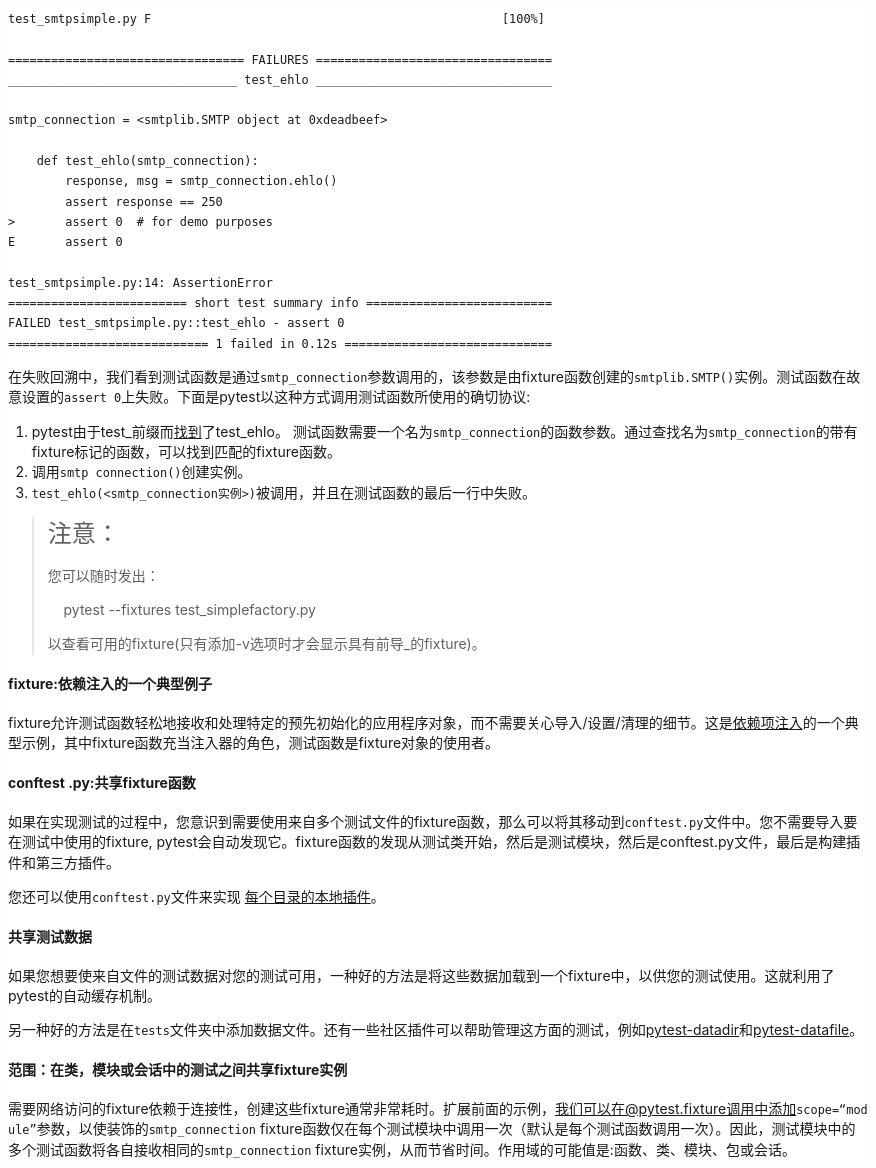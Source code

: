     test_smtpsimple.py F                                                 [100%]

    ================================= FAILURES =================================
    ________________________________ test_ehlo _________________________________

    smtp_connection = <smtplib.SMTP object at 0xdeadbeef>

        def test_ehlo(smtp_connection):
            response, msg = smtp_connection.ehlo()
            assert response == 250
    >       assert 0  # for demo purposes
    E       assert 0

    test_smtpsimple.py:14: AssertionError
    ========================= short test summary info ==========================
    FAILED test_smtpsimple.py::test_ehlo - assert 0
    ============================ 1 failed in 0.12s =============================

在失败回溯中，我们看到测试函数是通过`smtp_connection`参数调用的，该参数是由fixture函数创建的`smtplib.SMTP()`实例。测试函数在故意设置的`assert 0`上失败。下面是pytest以这种方式调用测试函数所使用的确切协议:

1. pytest由于test_前缀而[找到](https://docs.pytest.org/en/latest/goodpractices.html#test-discovery)了test_ehlo。 测试函数需要一个名为`smtp_connection`的函数参数。通过查找名为`smtp_connection`的带有fixture标记的函数，可以找到匹配的fixture函数。
2. 调用`smtp connection()`创建实例。
3. `test_ehlo(<smtp_connection实例>)`被调用，并且在测试函数的最后一行中失败。

><font size = 5>注意：</font>  
>
>您可以随时发出：   
>
>&nbsp; &nbsp; pytest --fixtures test_simplefactory.py  
>
>以查看可用的fixture(只有添加-v选项时才会显示具有前导_的fixture)。

#### fixture:依赖注入的一个典型例子

fixture允许测试函数轻松地接收和处理特定的预先初始化的应用程序对象，而不需要关心导入/设置/清理的细节。这是[依赖项注入](https://en.wikipedia.org/wiki/Dependency_injection)的一个典型示例，其中fixture函数充当注入器的角色，测试函数是fixture对象的使用者。

#### conftest .py:共享fixture函数

如果在实现测试的过程中，您意识到需要使用来自多个测试文件的fixture函数，那么可以将其移动到`conftest.py`文件中。您不需要导入要在测试中使用的fixture, pytest会自动发现它。fixture函数的发现从测试类开始，然后是测试模块，然后是conftest.py文件，最后是构建插件和第三方插件。

您还可以使用`conftest.py`文件来实现 [每个目录的本地插件](https://docs.pytest.org/en/latest/writing_plugins.html#conftest-py-plugins)。

#### 共享测试数据

如果您想要使来自文件的测试数据对您的测试可用，一种好的方法是将这些数据加载到一个fixture中，以供您的测试使用。这就利用了pytest的自动缓存机制。

另一种好的方法是在`tests`文件夹中添加数据文件。还有一些社区插件可以帮助管理这方面的测试，例如[pytest-datadir](https://pypi.org/project/pytest-datadir/)和[pytest-datafile](https://pypi.org/project/pytest-datafiles/)。

#### 范围：在类，模块或会话中的测试之间共享fixture实例

需要网络访问的fixture依赖于连接性，创建这些fixture通常非常耗时。扩展前面的示例，我们可以在@pytest.fixture调用中添加`scope=“module”`参数，以使装饰的`smtp_connection` fixture函数仅在每个测试模块中调用一次（默认是每个测试函数调用一次）。因此，测试模块中的多个测试函数将各自接收相同的`smtp_connection` fixture实例，从而节省时间。作用域的可能值是:函数、类、模块、包或会话。
